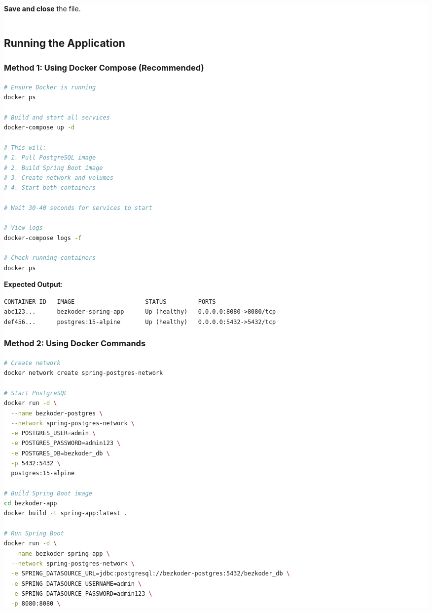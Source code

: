 **Save and close** the file.

---

## Running the Application

### Method 1: Using Docker Compose (Recommended)

```bash
# Ensure Docker is running
docker ps

# Build and start all services
docker-compose up -d

# This will:
# 1. Pull PostgreSQL image
# 2. Build Spring Boot image
# 3. Create network and volumes
# 4. Start both containers

# Wait 30-40 seconds for services to start

# View logs
docker-compose logs -f

# Check running containers
docker ps
```

**Expected Output**:
```
CONTAINER ID   IMAGE                    STATUS         PORTS
abc123...      bezkoder-spring-app      Up (healthy)   0.0.0.0:8080->8080/tcp
def456...      postgres:15-alpine       Up (healthy)   0.0.0.0:5432->5432/tcp
```

### Method 2: Using Docker Commands

```bash
# Create network
docker network create spring-postgres-network

# Start PostgreSQL
docker run -d \
  --name bezkoder-postgres \
  --network spring-postgres-network \
  -e POSTGRES_USER=admin \
  -e POSTGRES_PASSWORD=admin123 \
  -e POSTGRES_DB=bezkoder_db \
  -p 5432:5432 \
  postgres:15-alpine

# Build Spring Boot image
cd bezkoder-app
docker build -t spring-app:latest .

# Run Spring Boot
docker run -d \
  --name bezkoder-spring-app \
  --network spring-postgres-network \
  -e SPRING_DATASOURCE_URL=jdbc:postgresql://bezkoder-postgres:5432/bezkoder_db \
  -e SPRING_DATASOURCE_USERNAME=admin \
  -e SPRING_DATASOURCE_PASSWORD=admin123 \
  -p 8080:8080 \
```